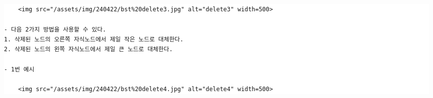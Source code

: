         <img src="/assets/img/240422/bst%20delete3.jpg" alt="delete3" width=500>

    - 다음 2가지 방법을 사용할 수 있다.
    1. 삭제된 노드의 오른쪽 자식노드에서 제일 작은 노드로 대체한다.
    2. 삭제된 노드의 왼쪽 자식노드에서 제일 큰 노드로 대체한다.

    - 1번 예시

        <img src="/assets/img/240422/bst%20delete4.jpg" alt="delete4" width=500>
    